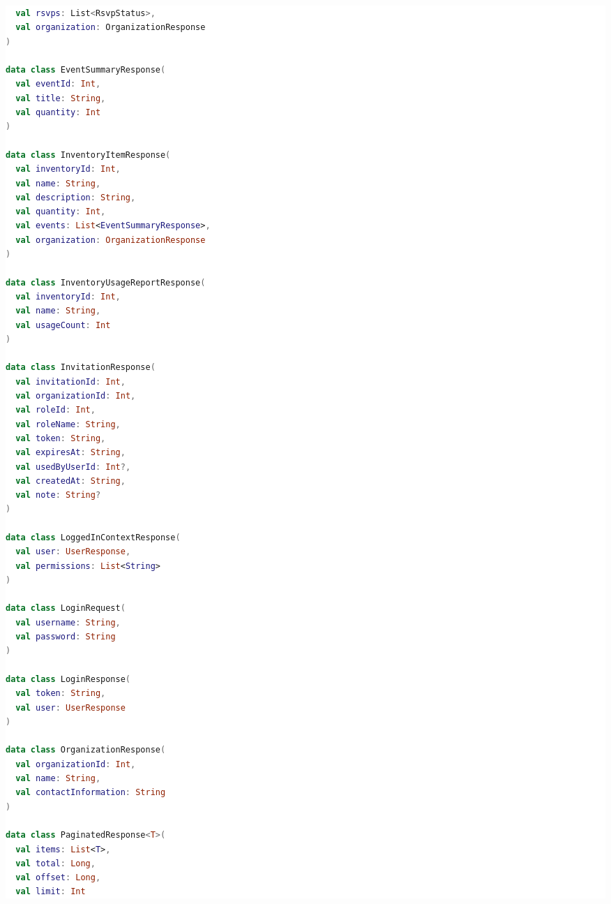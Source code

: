 ```kotlin
  val rsvps: List<RsvpStatus>, 
  val organization: OrganizationResponse
)

data class EventSummaryResponse(
  val eventId: Int, 
  val title: String, 
  val quantity: Int
)

data class InventoryItemResponse(
  val inventoryId: Int, 
  val name: String, 
  val description: String, 
  val quantity: Int, 
  val events: List<EventSummaryResponse>, 
  val organization: OrganizationResponse
)

data class InventoryUsageReportResponse(
  val inventoryId: Int, 
  val name: String, 
  val usageCount: Int
)

data class InvitationResponse(
  val invitationId: Int, 
  val organizationId: Int, 
  val roleId: Int, 
  val roleName: String, 
  val token: String, 
  val expiresAt: String, 
  val usedByUserId: Int?, 
  val createdAt: String, 
  val note: String?
)

data class LoggedInContextResponse(
  val user: UserResponse, 
  val permissions: List<String>
)

data class LoginRequest(
  val username: String, 
  val password: String
)

data class LoginResponse(
  val token: String, 
  val user: UserResponse
)

data class OrganizationResponse(
  val organizationId: Int, 
  val name: String, 
  val contactInformation: String
)

data class PaginatedResponse<T>(
  val items: List<T>, 
  val total: Long, 
  val offset: Long, 
  val limit: Int
```